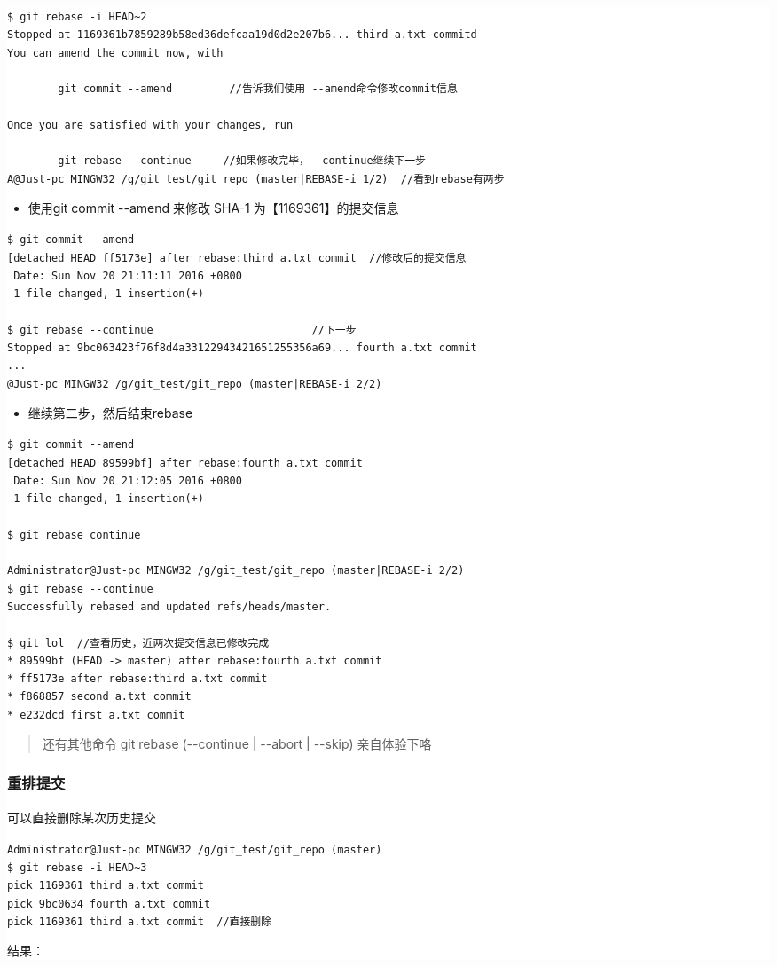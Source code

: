 ```
$ git rebase -i HEAD~2
Stopped at 1169361b7859289b58ed36defcaa19d0d2e207b6... third a.txt commitd
You can amend the commit now, with

        git commit --amend         //告诉我们使用 --amend命令修改commit信息

Once you are satisfied with your changes, run

        git rebase --continue     //如果修改完毕，--continue继续下一步
A@Just-pc MINGW32 /g/git_test/git_repo (master|REBASE-i 1/2)  //看到rebase有两步
```

- 使用git commit --amend 来修改 SHA-1 为【1169361】的提交信息

```
$ git commit --amend
[detached HEAD ff5173e] after rebase:third a.txt commit  //修改后的提交信息
 Date: Sun Nov 20 21:11:11 2016 +0800
 1 file changed, 1 insertion(+)
 
$ git rebase --continue                         //下一步
Stopped at 9bc063423f76f8d4a33122943421651255356a69... fourth a.txt commit
...
@Just-pc MINGW32 /g/git_test/git_repo (master|REBASE-i 2/2)  

```
- 继续第二步，然后结束rebase
```
$ git commit --amend
[detached HEAD 89599bf] after rebase:fourth a.txt commit
 Date: Sun Nov 20 21:12:05 2016 +0800
 1 file changed, 1 insertion(+)

$ git rebase continue

Administrator@Just-pc MINGW32 /g/git_test/git_repo (master|REBASE-i 2/2)
$ git rebase --continue
Successfully rebased and updated refs/heads/master.

$ git lol  //查看历史，近两次提交信息已修改完成
* 89599bf (HEAD -> master) after rebase:fourth a.txt commit
* ff5173e after rebase:third a.txt commit
* f868857 second a.txt commit
* e232dcd first a.txt commit

```
> 还有其他命令 git rebase (--continue | --abort | --skip) 亲自体验下咯

### 重排提交
可以直接删除某次历史提交
```
Administrator@Just-pc MINGW32 /g/git_test/git_repo (master)
$ git rebase -i HEAD~3
pick 1169361 third a.txt commit              
pick 9bc0634 fourth a.txt commit
pick 1169361 third a.txt commit  //直接删除
```
结果：
